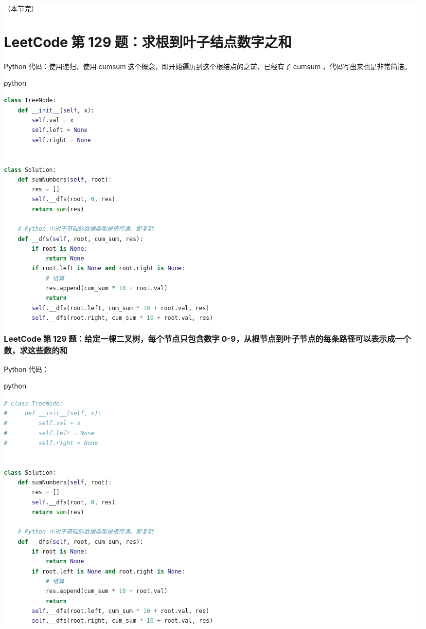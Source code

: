 （本节完）

# LeetCode 第 129 题：求根到叶子结点数字之和

Python 代码：使用递归，使用 cumsum 这个概念，即开始遍历到这个根结点的之前，已经有了 cumsum ，代码写出来也是非常简洁。

python

```python
class TreeNode:
    def __init__(self, x):
        self.val = x
        self.left = None
        self.right = None


class Solution:
    def sumNumbers(self, root):
        res = []
        self.__dfs(root, 0, res)
        return sum(res)

    # Python 中对于基础的数据类型是值传递，即复制
    def __dfs(self, root, cum_sum, res):
        if root is None:
            return None
        if root.left is None and root.right is None:
            # 结算
            res.append(cum_sum * 10 + root.val)
            return
        self.__dfs(root.left, cum_sum * 10 + root.val, res)
        self.__dfs(root.right, cum_sum * 10 + root.val, res)
```

### LeetCode 第 129 题：给定一棵二叉树，每个节点只包含数字 0-9，从根节点到叶子节点的每条路径可以表示成一个数，求这些数的和

Python 代码：

python

```python
# class TreeNode:
#     def __init__(self, x):
#         self.val = x
#         self.left = None
#         self.right = None


class Solution:
    def sumNumbers(self, root):
        res = []
        self.__dfs(root, 0, res)
        return sum(res)

    # Python 中对于基础的数据类型是值传递，即复制
    def __dfs(self, root, cum_sum, res):
        if root is None:
            return None
        if root.left is None and root.right is None:
            # 结算
            res.append(cum_sum * 10 + root.val)
            return
        self.__dfs(root.left, cum_sum * 10 + root.val, res)
        self.__dfs(root.right, cum_sum * 10 + root.val, res)
```